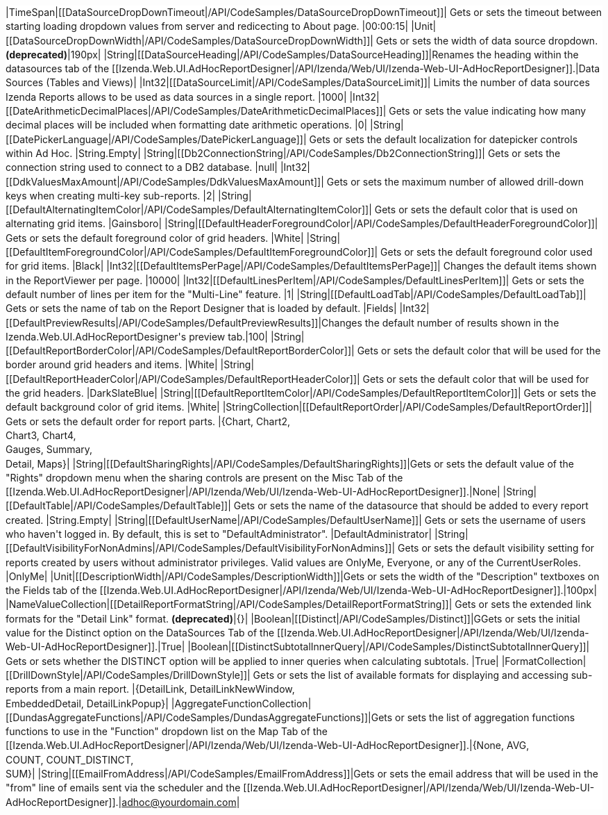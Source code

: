 |TimeSpan|[[DataSourceDropDownTimeout|/API/CodeSamples/DataSourceDropDownTimeout]]| Gets or sets the timeout between starting loading dropdown values from server and redicecting to About page. |00:00:15|
|Unit|[[DataSourceDropDownWidth|/API/CodeSamples/DataSourceDropDownWidth]]| Gets or sets the width of data source dropdown. **(deprecated)**|190px|
|String|[[DataSourceHeading|/API/CodeSamples/DataSourceHeading]]|Renames the heading within the datasources tab of the [[Izenda.Web.UI.AdHocReportDesigner|/API/Izenda/Web/UI/Izenda-Web-UI-AdHocReportDesigner]].|Data Sources (Tables and Views)|
|Int32|[[DataSourceLimit|/API/CodeSamples/DataSourceLimit]]| Limits the number of data sources Izenda Reports allows to be used as data sources in a single report. |1000|
|Int32|[[DateArithmeticDecimalPlaces|/API/CodeSamples/DateArithmeticDecimalPlaces]]| Gets or sets the value indicating how many decimal places will be included when formatting date arithmetic operations. |0|
|String|[[DatePickerLanguage|/API/CodeSamples/DatePickerLanguage]]| Gets or sets the default localization for datepicker controls within Ad Hoc. |String.Empty|
|String|[[Db2ConnectionString|/API/CodeSamples/Db2ConnectionString]]| Gets or sets the connection string used to connect to a DB2 database. |null|
|Int32|[[DdkValuesMaxAmount|/API/CodeSamples/DdkValuesMaxAmount]]| Gets or sets the maximum number of allowed drill-down keys when creating multi-key sub-reports. |2|
|String|[[DefaultAlternatingItemColor|/API/CodeSamples/DefaultAlternatingItemColor]]| Gets or sets the default color that is used on alternating grid items. |Gainsboro|
|String|[[DefaultHeaderForegroundColor|/API/CodeSamples/DefaultHeaderForegroundColor]]| Gets or sets the default foreground color of grid headers. |White|
|String|[[DefaultItemForegroundColor|/API/CodeSamples/DefaultItemForegroundColor]]| Gets or sets the default foreground color used for grid items. |Black|
|Int32|[[DefaultItemsPerPage|/API/CodeSamples/DefaultItemsPerPage]]| Changes the default items shown in the ReportViewer per page. |10000|
|Int32|[[DefaultLinesPerItem|/API/CodeSamples/DefaultLinesPerItem]]| Gets or sets the default number of lines per item for the "Multi-Line" feature. |1|
|String|[[DefaultLoadTab|/API/CodeSamples/DefaultLoadTab]]| Gets or sets the name of tab on the Report Designer that is loaded by default. |Fields|
|Int32|[[DefaultPreviewResults|/API/CodeSamples/DefaultPreviewResults]]|Changes the default number of results shown in the Izenda.Web.UI.AdHocReportDesigner's preview tab.|100|
|String|[[DefaultReportBorderColor|/API/CodeSamples/DefaultReportBorderColor]]| Gets or sets the default color that will be used for the border around grid headers and items. |White|
|String|[[DefaultReportHeaderColor|/API/CodeSamples/DefaultReportHeaderColor]]| Gets or sets the default color that will be used for the grid headers. |DarkSlateBlue|
|String|[[DefaultReportItemColor|/API/CodeSamples/DefaultReportItemColor]]| Gets or sets the default background color of grid items. |White|
|StringCollection|[[DefaultReportOrder|/API/CodeSamples/DefaultReportOrder]]| Gets or sets the default order for report parts. |{Chart, Chart2,<br>Chart3, Chart4,<br>Gauges, Summary,<br>Detail, Maps}|
|String|[[DefaultSharingRights|/API/CodeSamples/DefaultSharingRights]]|Gets or sets the default value of the "Rights" dropdown menu when the sharing controls are present on the Misc Tab of the [[Izenda.Web.UI.AdHocReportDesigner|/API/Izenda/Web/UI/Izenda-Web-UI-AdHocReportDesigner]].|None|
|String|[[DefaultTable|/API/CodeSamples/DefaultTable]]| Gets or sets the name of the datasource that should be added to every report created. |String.Empty|
|String|[[DefaultUserName|/API/CodeSamples/DefaultUserName]]| Gets or sets the username of users who haven't logged in. By default, this is set to "DefaultAdministrator". |DefaultAdministrator|
|String|[[DefaultVisibilityForNonAdmins|/API/CodeSamples/DefaultVisibilityForNonAdmins]]| Gets or sets the default visibility setting for reports created by users without administrator privileges. Valid values are OnlyMe, Everyone, or any of the CurrentUserRoles. |OnlyMe|
|Unit|[[DescriptionWidth|/API/CodeSamples/DescriptionWidth]]|Gets or sets the width of the "Description" textboxes on the Fields tab of the [[Izenda.Web.UI.AdHocReportDesigner|/API/Izenda/Web/UI/Izenda-Web-UI-AdHocReportDesigner]].|100px|
|NameValueCollection|[[DetailReportFormatString|/API/CodeSamples/DetailReportFormatString]]| Gets or sets the extended link formats for the "Detail Link" format. **(deprecated)**|{}|
|Boolean|[[Distinct|/API/CodeSamples/Distinct]]|GGets or sets the initial value for the Distinct option on the DataSources Tab of the [[Izenda.Web.UI.AdHocReportDesigner|/API/Izenda/Web/UI/Izenda-Web-UI-AdHocReportDesigner]].|True|
|Boolean|[[DistinctSubtotalInnerQuery|/API/CodeSamples/DistinctSubtotalInnerQuery]]| Gets or sets whether the DISTINCT option will be applied to inner queries when calculating subtotals. |True|
|FormatCollection|[[DrillDownStyle|/API/CodeSamples/DrillDownStyle]]| Gets or sets the list of available formats for displaying and accessing sub-reports from a main report. |{DetailLink, DetailLinkNewWindow,<br>EmbeddedDetail, DetailLinkPopup}|
|AggregateFunctionCollection|[[DundasAggregateFunctions|/API/CodeSamples/DundasAggregateFunctions]]|Gets or sets the list of aggregation functions functions to use in the "Function" dropdown list on the Map Tab of the [[Izenda.Web.UI.AdHocReportDesigner|/API/Izenda/Web/UI/Izenda-Web-UI-AdHocReportDesigner]].|{None, AVG,<br>COUNT, COUNT_DISTINCT,<br>SUM}|
|String|[[EmailFromAddress|/API/CodeSamples/EmailFromAddress]]|Gets or sets the email address that will be used in the "from" line of emails sent via the scheduler and the [[Izenda.Web.UI.AdHocReportDesigner|/API/Izenda/Web/UI/Izenda-Web-UI-AdHocReportDesigner]].|adhoc@yourdomain.com|
